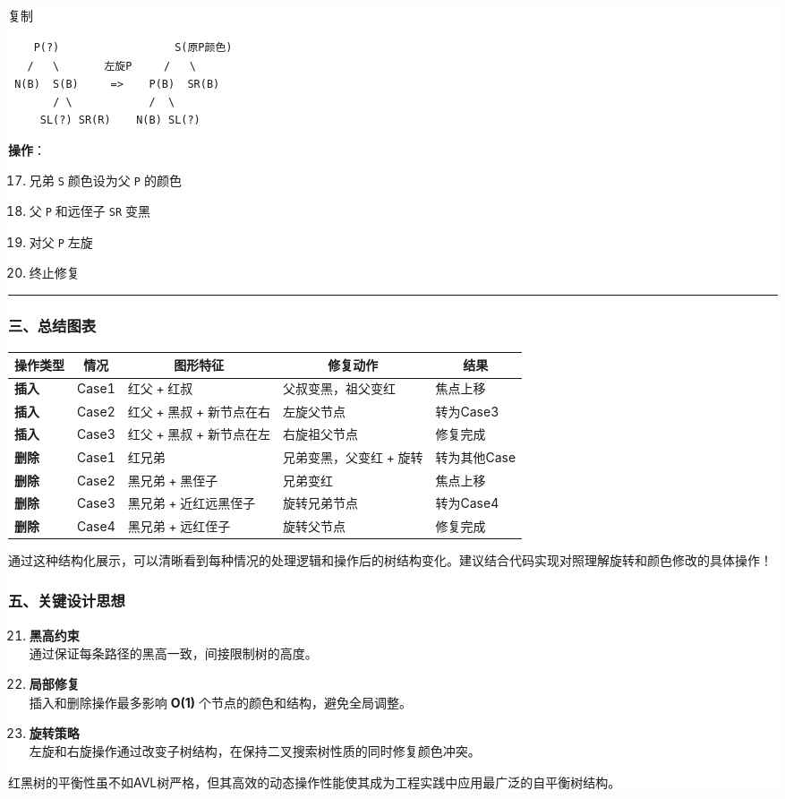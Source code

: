 复制

        P(?)                  S(原P颜色)
       /   \       左旋P     /   \
     N(B)  S(B)     =>    P(B)  SR(B)
           / \            /  \
         SL(?) SR(R)    N(B) SL(?)

**操作**：

17. 兄弟 `S` 颜色设为父 `P` 的颜色
    
18. 父 `P` 和远侄子 `SR` 变黑
    
19. 对父 `P` 左旋
    
20. 终止修复
    

---

### **三、总结图表**

|操作类型|情况|图形特征|修复动作|结果|
|---|---|---|---|---|
|**插入**|Case1|红父 + 红叔|父叔变黑，祖父变红|焦点上移|
|**插入**|Case2|红父 + 黑叔 + 新节点在右|左旋父节点|转为Case3|
|**插入**|Case3|红父 + 黑叔 + 新节点在左|右旋祖父节点|修复完成|
|**删除**|Case1|红兄弟|兄弟变黑，父变红 + 旋转|转为其他Case|
|**删除**|Case2|黑兄弟 + 黑侄子|兄弟变红|焦点上移|
|**删除**|Case3|黑兄弟 + 近红远黑侄子|旋转兄弟节点|转为Case4|
|**删除**|Case4|黑兄弟 + 远红侄子|旋转父节点|修复完成|

通过这种结构化展示，可以清晰看到每种情况的处理逻辑和操作后的树结构变化。建议结合代码实现对照理解旋转和颜色修改的具体操作！
### **五、关键设计思想**

21. **黑高约束**  
    通过保证每条路径的黑高一致，间接限制树的高度。
    
22. **局部修复**  
    插入和删除操作最多影响 **O(1)** 个节点的颜色和结构，避免全局调整。
    
23. **旋转策略**  
    左旋和右旋操作通过改变子树结构，在保持二叉搜索树性质的同时修复颜色冲突。
    

红黑树的平衡性虽不如AVL树严格，但其高效的动态操作性能使其成为工程实践中应用最广泛的自平衡树结构。